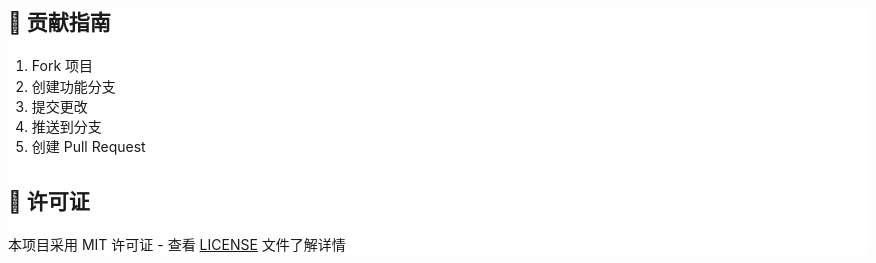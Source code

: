 ## 🤝 贡献指南

1. Fork 项目
2. 创建功能分支
3. 提交更改
4. 推送到分支
5. 创建 Pull Request

## 📄 许可证

本项目采用 MIT 许可证 - 查看 [LICENSE](LICENSE) 文件了解详情
